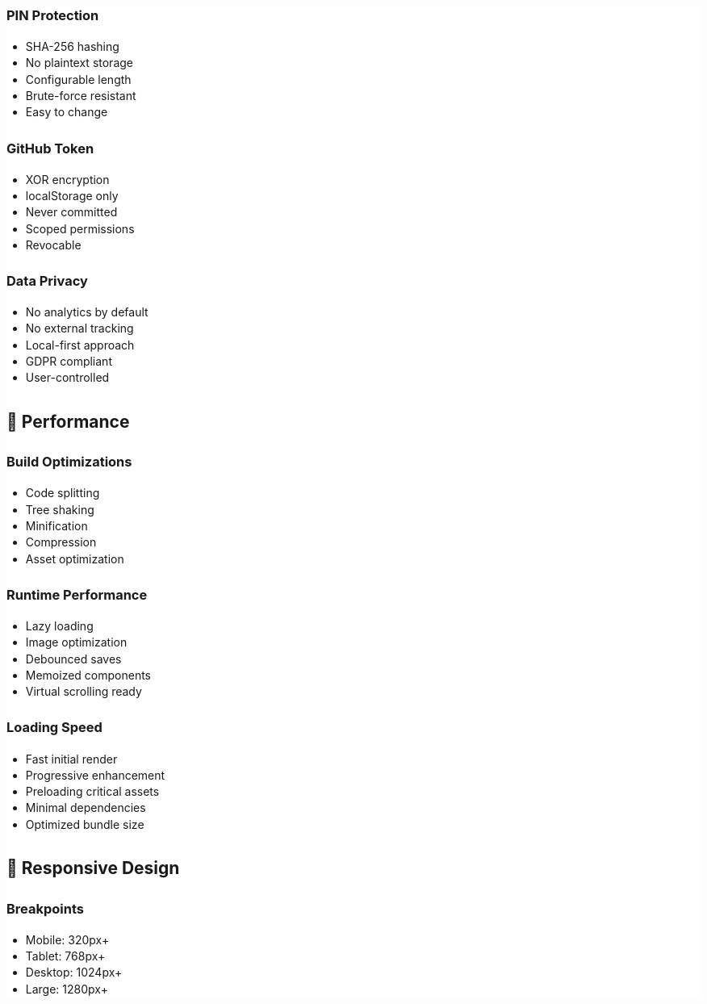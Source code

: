 ### PIN Protection
- SHA-256 hashing
- No plaintext storage
- Configurable length
- Brute-force resistant
- Easy to change

### GitHub Token
- XOR encryption
- localStorage only
- Never committed
- Scoped permissions
- Revocable

### Data Privacy
- No analytics by default
- No external tracking
- Local-first approach
- GDPR compliant
- User-controlled

## 🚀 Performance

### Build Optimizations
- Code splitting
- Tree shaking
- Minification
- Compression
- Asset optimization

### Runtime Performance
- Lazy loading
- Image optimization
- Debounced saves
- Memoized components
- Virtual scrolling ready

### Loading Speed
- Fast initial render
- Progressive enhancement
- Preloading critical assets
- Minimal dependencies
- Optimized bundle size

## 📱 Responsive Design

### Breakpoints
- Mobile: 320px+
- Tablet: 768px+
- Desktop: 1024px+
- Large: 1280px+
